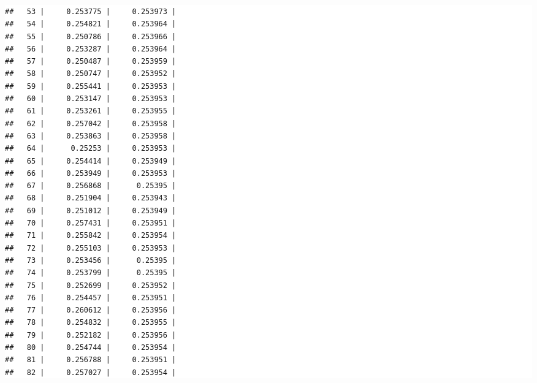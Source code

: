    ##   53 |     0.253775 |     0.253973 |
    ##   54 |     0.254821 |     0.253964 |
    ##   55 |     0.250786 |     0.253966 |
    ##   56 |     0.253287 |     0.253964 |
    ##   57 |     0.250487 |     0.253959 |
    ##   58 |     0.250747 |     0.253952 |
    ##   59 |     0.255441 |     0.253953 |
    ##   60 |     0.253147 |     0.253953 |
    ##   61 |     0.253261 |     0.253955 |
    ##   62 |     0.257042 |     0.253958 |
    ##   63 |     0.253863 |     0.253958 |
    ##   64 |      0.25253 |     0.253953 |
    ##   65 |     0.254414 |     0.253949 |
    ##   66 |     0.253949 |     0.253953 |
    ##   67 |     0.256868 |      0.25395 |
    ##   68 |     0.251904 |     0.253943 |
    ##   69 |     0.251012 |     0.253949 |
    ##   70 |     0.257431 |     0.253951 |
    ##   71 |     0.255842 |     0.253954 |
    ##   72 |     0.255103 |     0.253953 |
    ##   73 |     0.253456 |      0.25395 |
    ##   74 |     0.253799 |      0.25395 |
    ##   75 |     0.252699 |     0.253952 |
    ##   76 |     0.254457 |     0.253951 |
    ##   77 |     0.260612 |     0.253956 |
    ##   78 |     0.254832 |     0.253955 |
    ##   79 |     0.252182 |     0.253956 |
    ##   80 |     0.254744 |     0.253954 |
    ##   81 |     0.256788 |     0.253951 |
    ##   82 |     0.257027 |     0.253954 |